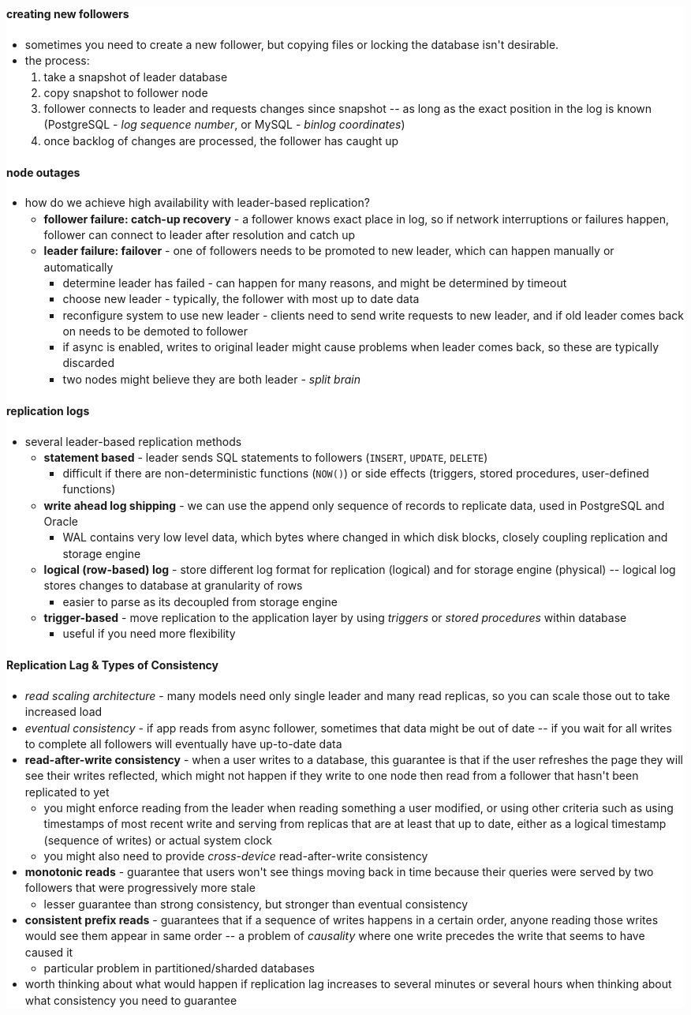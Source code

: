 #### creating new followers
- sometimes you need to create a new follower, but copying files or locking the database isn't desirable.
- the process:
  1. take a snapshot of leader database
  2. copy snapshot to follower node
  3. follower connects to leader and requests changes since snapshot -- as long as the exact position in the log is known (PostgreSQL - *log sequence number*, or MySQL - *binlog coordinates*)
  4. once backlog of changes are processed, the follower has caught up

#### node outages
- how do we achieve high availability with leader-based replication?
  - **follower failure: catch-up recovery** - a follower knows exact place in log, so if network interruptions or failures happen, follower can connect to leader after resolution and catch up
  - **leader failure: failover** - one of followers needs to be promoted to new leader, which can happen manually or automatically
    - determine leader has failed - can happen for many reasons, and might be determined by timeout
    - choose new leader - typically, the follower with most up to date data
    - reconfigure system to use new leader - clients need to send write requests to new leader, and if old leader comes back on needs to be demoted to follower
    - if async is enabled, writes to original leader might cause problems when leader comes back, so these are typically discarded
    - two nodes might believe they are both leader - *split brain*

#### replication logs
- several leader-based replication methods
  - **statement based** - leader sends SQL statements to followers (`INSERT`, `UPDATE`, `DELETE`)
    - difficult if there are non-deterministic functions (`NOW()`) or side effects (triggers, stored procedures, user-defined functions)
  - **write ahead log shipping** - we can use the append only sequence of records to replicate data, used in PostgreSQL and Oracle
    - WAL contains very low level data, which bytes where changed in which disk blocks, closely coupling replication and storage engine
  - **logical (row-based) log** - store different log format for replication (logical) and for storage engine (physical) -- logical log stores changes to database at granularity of rows
    - easier to parse as its decoupled from storage engine
  - **trigger-based** - move replication to the application layer by using *triggers* or *stored procedures* within database
    - useful if you need more flexibility

#### Replication Lag & Types of Consistency
- *read scaling architecture* - many models need only single leader and many read replicas, so you can scale those out to take increased load
- *eventual consistency* - if app reads from async follower, sometimes that data might be out of date -- if you wait for all writes to complete all followers will eventually have up-to-date data
- **read-after-write consistency** - when a user writes to a database, this guarantee is that if the user refreshes the page they will see their writes reflected, which might not happen if they write to one node then read from a follower that hasn't been replicated to yet
  - you might enforce reading from the leader when reading something a user modified, or using other criteria such as using timestamps of most recent write and serving from replicas that are at least that up to date, either as a logical timestamp (sequence of writes) or actual system clock
  - you might also need to provide *cross-device* read-after-write consistency
- **monotonic reads** - guarantee that users won't see things moving back in time because their queries were served by two followers that were progressively more stale
  - lesser guarantee than strong consistency, but stronger than eventual consistency
- **consistent prefix reads** - guarantees that if a sequence of writes happens in a certain order, anyone reading those writes would see them appear in same order -- a problem of *causality* where one write precedes the write that seems to have caused it
  - particular problem in partitioned/sharded databases
- worth thinking about what would happen if replication lag increases to several minutes or several hours when thinking about what consistency you need to guarantee
